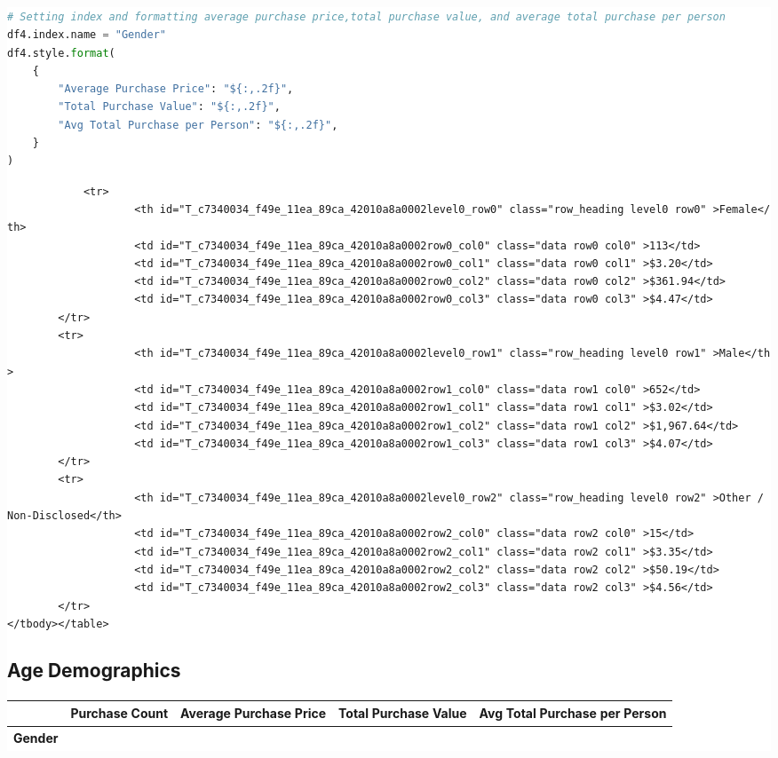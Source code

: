 ```python
# Setting index and formatting average purchase price,total purchase value, and average total purchase per person
df4.index.name = "Gender"
df4.style.format(
    {
        "Average Purchase Price": "${:,.2f}",
        "Total Purchase Value": "${:,.2f}",
        "Avg Total Purchase per Person": "${:,.2f}",
    }
)
```




<style  type="text/css" >
</style><table id="T_c7340034_f49e_11ea_89ca_42010a8a0002" ><thead>    <tr>        <th class="blank level0" ></th>        <th class="col_heading level0 col0" >Purchase Count</th>        <th class="col_heading level0 col1" >Average Purchase Price</th>        <th class="col_heading level0 col2" >Total Purchase Value</th>        <th class="col_heading level0 col3" >Avg Total Purchase per Person</th>    </tr>    <tr>        <th class="index_name level0" >Gender</th>        <th class="blank" ></th>        <th class="blank" ></th>        <th class="blank" ></th>        <th class="blank" ></th>    </tr></thead><tbody>
                <tr>
                        <th id="T_c7340034_f49e_11ea_89ca_42010a8a0002level0_row0" class="row_heading level0 row0" >Female</th>
                        <td id="T_c7340034_f49e_11ea_89ca_42010a8a0002row0_col0" class="data row0 col0" >113</td>
                        <td id="T_c7340034_f49e_11ea_89ca_42010a8a0002row0_col1" class="data row0 col1" >$3.20</td>
                        <td id="T_c7340034_f49e_11ea_89ca_42010a8a0002row0_col2" class="data row0 col2" >$361.94</td>
                        <td id="T_c7340034_f49e_11ea_89ca_42010a8a0002row0_col3" class="data row0 col3" >$4.47</td>
            </tr>
            <tr>
                        <th id="T_c7340034_f49e_11ea_89ca_42010a8a0002level0_row1" class="row_heading level0 row1" >Male</th>
                        <td id="T_c7340034_f49e_11ea_89ca_42010a8a0002row1_col0" class="data row1 col0" >652</td>
                        <td id="T_c7340034_f49e_11ea_89ca_42010a8a0002row1_col1" class="data row1 col1" >$3.02</td>
                        <td id="T_c7340034_f49e_11ea_89ca_42010a8a0002row1_col2" class="data row1 col2" >$1,967.64</td>
                        <td id="T_c7340034_f49e_11ea_89ca_42010a8a0002row1_col3" class="data row1 col3" >$4.07</td>
            </tr>
            <tr>
                        <th id="T_c7340034_f49e_11ea_89ca_42010a8a0002level0_row2" class="row_heading level0 row2" >Other / Non-Disclosed</th>
                        <td id="T_c7340034_f49e_11ea_89ca_42010a8a0002row2_col0" class="data row2 col0" >15</td>
                        <td id="T_c7340034_f49e_11ea_89ca_42010a8a0002row2_col1" class="data row2 col1" >$3.35</td>
                        <td id="T_c7340034_f49e_11ea_89ca_42010a8a0002row2_col2" class="data row2 col2" >$50.19</td>
                        <td id="T_c7340034_f49e_11ea_89ca_42010a8a0002row2_col3" class="data row2 col3" >$4.56</td>
            </tr>
    </tbody></table>



## Age Demographics
